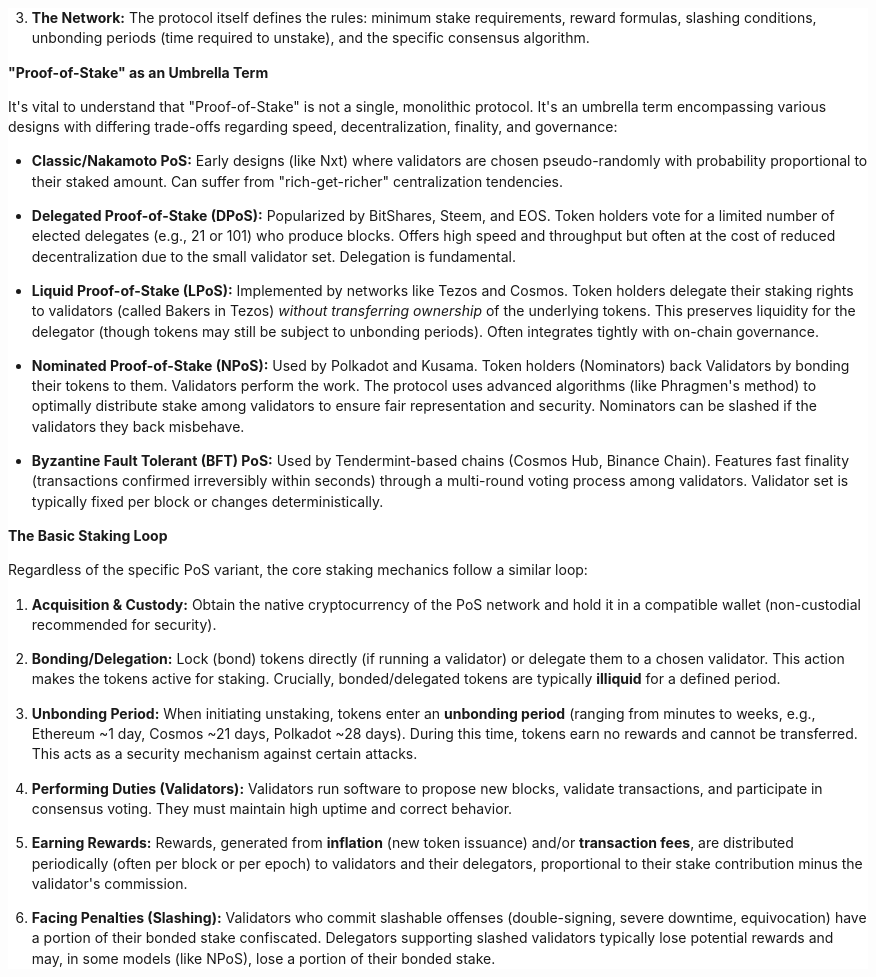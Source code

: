 3.  **The Network:** The protocol itself defines the rules: minimum stake requirements, reward formulas, slashing conditions, unbonding periods (time required to unstake), and the specific consensus algorithm.

**"Proof-of-Stake" as an Umbrella Term**

It's vital to understand that "Proof-of-Stake" is not a single, monolithic protocol. It's an umbrella term encompassing various designs with differing trade-offs regarding speed, decentralization, finality, and governance:

*   **Classic/Nakamoto PoS:** Early designs (like Nxt) where validators are chosen pseudo-randomly with probability proportional to their staked amount. Can suffer from "rich-get-richer" centralization tendencies.

*   **Delegated Proof-of-Stake (DPoS):** Popularized by BitShares, Steem, and EOS. Token holders vote for a limited number of elected delegates (e.g., 21 or 101) who produce blocks. Offers high speed and throughput but often at the cost of reduced decentralization due to the small validator set. Delegation is fundamental.

*   **Liquid Proof-of-Stake (LPoS):** Implemented by networks like Tezos and Cosmos. Token holders delegate their staking rights to validators (called Bakers in Tezos) *without transferring ownership* of the underlying tokens. This preserves liquidity for the delegator (though tokens may still be subject to unbonding periods). Often integrates tightly with on-chain governance.

*   **Nominated Proof-of-Stake (NPoS):** Used by Polkadot and Kusama. Token holders (Nominators) back Validators by bonding their tokens to them. Validators perform the work. The protocol uses advanced algorithms (like Phragmen's method) to optimally distribute stake among validators to ensure fair representation and security. Nominators can be slashed if the validators they back misbehave.

*   **Byzantine Fault Tolerant (BFT) PoS:** Used by Tendermint-based chains (Cosmos Hub, Binance Chain). Features fast finality (transactions confirmed irreversibly within seconds) through a multi-round voting process among validators. Validator set is typically fixed per block or changes deterministically.

**The Basic Staking Loop**

Regardless of the specific PoS variant, the core staking mechanics follow a similar loop:

1.  **Acquisition & Custody:** Obtain the native cryptocurrency of the PoS network and hold it in a compatible wallet (non-custodial recommended for security).

2.  **Bonding/Delegation:** Lock (bond) tokens directly (if running a validator) or delegate them to a chosen validator. This action makes the tokens active for staking. Crucially, bonded/delegated tokens are typically **illiquid** for a defined period.

3.  **Unbonding Period:** When initiating unstaking, tokens enter an **unbonding period** (ranging from minutes to weeks, e.g., Ethereum ~1 day, Cosmos ~21 days, Polkadot ~28 days). During this time, tokens earn no rewards and cannot be transferred. This acts as a security mechanism against certain attacks.

4.  **Performing Duties (Validators):** Validators run software to propose new blocks, validate transactions, and participate in consensus voting. They must maintain high uptime and correct behavior.

5.  **Earning Rewards:** Rewards, generated from **inflation** (new token issuance) and/or **transaction fees**, are distributed periodically (often per block or per epoch) to validators and their delegators, proportional to their stake contribution minus the validator's commission.

6.  **Facing Penalties (Slashing):** Validators who commit slashable offenses (double-signing, severe downtime, equivocation) have a portion of their bonded stake confiscated. Delegators supporting slashed validators typically lose potential rewards and may, in some models (like NPoS), lose a portion of their bonded stake.
